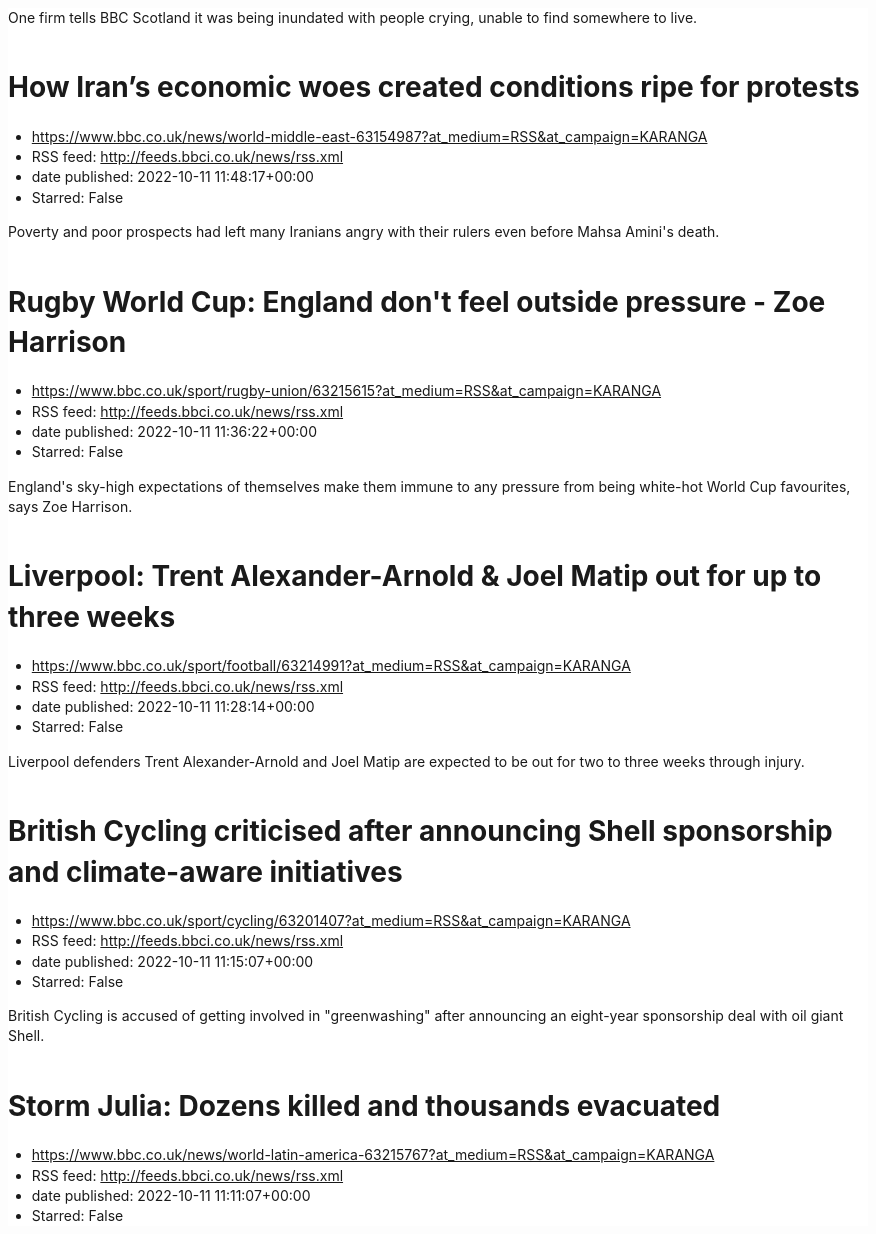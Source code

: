 One firm tells BBC Scotland it was being inundated with people crying, unable to find somewhere to live.

# How Iran’s economic woes created conditions ripe for protests
 - https://www.bbc.co.uk/news/world-middle-east-63154987?at_medium=RSS&at_campaign=KARANGA
 - RSS feed: http://feeds.bbci.co.uk/news/rss.xml
 - date published: 2022-10-11 11:48:17+00:00
 - Starred: False

Poverty and poor prospects had left many Iranians angry with their rulers even before Mahsa Amini's death.

# Rugby World Cup: England don't feel outside pressure - Zoe Harrison
 - https://www.bbc.co.uk/sport/rugby-union/63215615?at_medium=RSS&at_campaign=KARANGA
 - RSS feed: http://feeds.bbci.co.uk/news/rss.xml
 - date published: 2022-10-11 11:36:22+00:00
 - Starred: False

England's sky-high expectations of themselves make them immune to any pressure from being white-hot World Cup favourites, says Zoe Harrison.

# Liverpool: Trent Alexander-Arnold & Joel Matip out for up to three weeks
 - https://www.bbc.co.uk/sport/football/63214991?at_medium=RSS&at_campaign=KARANGA
 - RSS feed: http://feeds.bbci.co.uk/news/rss.xml
 - date published: 2022-10-11 11:28:14+00:00
 - Starred: False

Liverpool defenders Trent Alexander-Arnold and Joel Matip are expected to be out for two to three weeks through injury.

# British Cycling criticised after announcing Shell sponsorship and climate-aware initiatives
 - https://www.bbc.co.uk/sport/cycling/63201407?at_medium=RSS&at_campaign=KARANGA
 - RSS feed: http://feeds.bbci.co.uk/news/rss.xml
 - date published: 2022-10-11 11:15:07+00:00
 - Starred: False

British Cycling is accused of getting involved in "greenwashing" after announcing an eight-year sponsorship deal with oil giant Shell.

# Storm Julia: Dozens killed and thousands evacuated
 - https://www.bbc.co.uk/news/world-latin-america-63215767?at_medium=RSS&at_campaign=KARANGA
 - RSS feed: http://feeds.bbci.co.uk/news/rss.xml
 - date published: 2022-10-11 11:11:07+00:00
 - Starred: False
